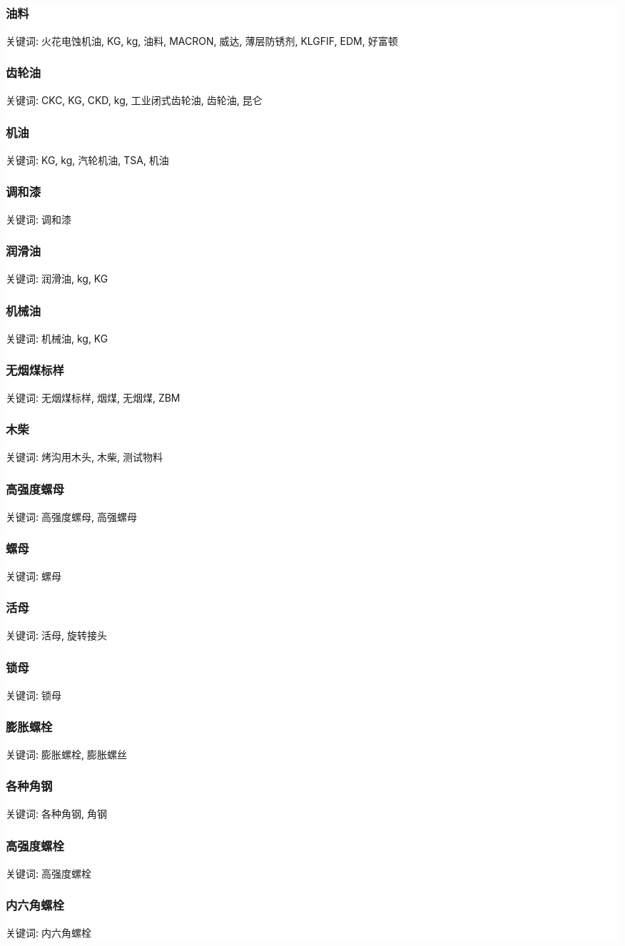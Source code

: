 ### 油料
关键词: 火花电蚀机油, KG, kg, 油料, MACRON, 威达, 薄层防锈剂, KLGFIF, EDM, 好富顿

### 齿轮油
关键词: CKC, KG, CKD, kg, 工业闭式齿轮油, 齿轮油, 昆仑

### 机油
关键词: KG, kg, 汽轮机油, TSA, 机油

### 调和漆
关键词: 调和漆

### 润滑油
关键词: 润滑油, kg, KG

### 机械油
关键词: 机械油, kg, KG

### 无烟煤标样
关键词: 无烟煤标样, 烟煤, 无烟煤, ZBM

### 木柴
关键词: 烤沟用木头, 木柴, 测试物料

### 高强度螺母
关键词: 高强度螺母, 高强螺母

### 螺母
关键词: 螺母

### 活母
关键词: 活母, 旋转接头

### 锁母
关键词: 锁母

### 膨胀螺栓
关键词: 膨胀螺栓, 膨胀螺丝

### 各种角钢
关键词: 各种角钢, 角钢

### 高强度螺栓
关键词: 高强度螺栓

### 内六角螺栓
关键词: 内六角螺栓
